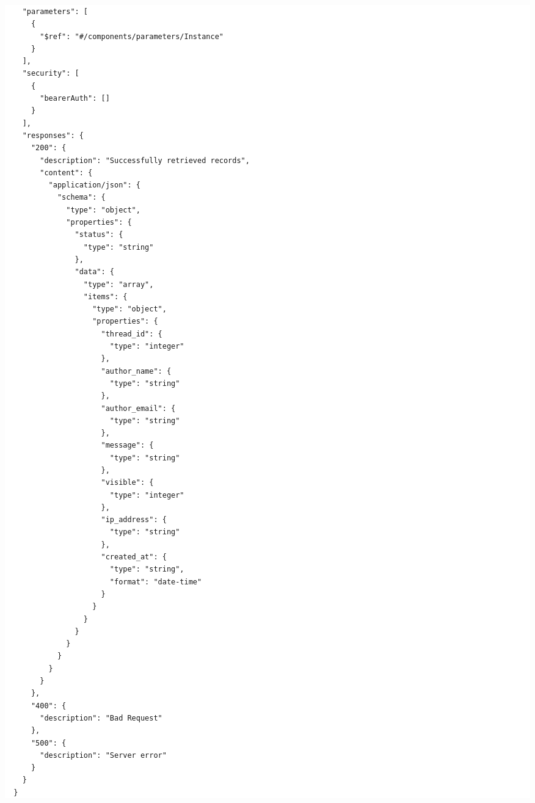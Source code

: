         "parameters": [
          {
            "$ref": "#/components/parameters/Instance"
          }
        ],
        "security": [
          {
            "bearerAuth": []
          }
        ],
        "responses": {
          "200": {
            "description": "Successfully retrieved records",
            "content": {
              "application/json": {
                "schema": {
                  "type": "object",
                  "properties": {
                    "status": {
                      "type": "string"
                    },
                    "data": {
                      "type": "array",
                      "items": {
                        "type": "object",
                        "properties": {
                          "thread_id": {
                            "type": "integer"
                          },
                          "author_name": {
                            "type": "string"
                          },
                          "author_email": {
                            "type": "string"
                          },
                          "message": {
                            "type": "string"
                          },
                          "visible": {
                            "type": "integer"
                          },
                          "ip_address": {
                            "type": "string"
                          },
                          "created_at": {
                            "type": "string",
                            "format": "date-time"
                          }
                        }
                      }
                    }
                  }
                }
              }
            }
          },
          "400": {
            "description": "Bad Request"
          },
          "500": {
            "description": "Server error"
          }
        }
      }